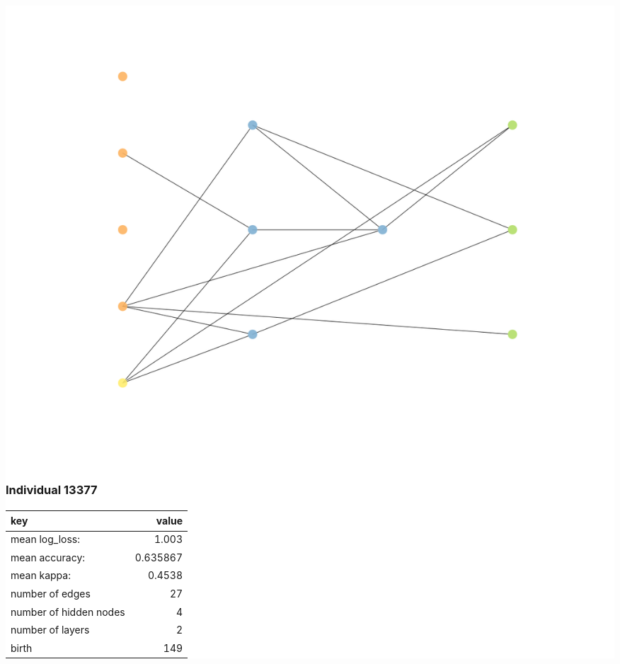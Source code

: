 ![Network of individual 13447](media/network_13447.svg)


### Individual 13377


| key                    |      value |
|:-----------------------|-----------:|
| mean log_loss:         |   1.003    |
| mean accuracy:         |   0.635867 |
| mean kappa:            |   0.4538   |
| number of edges        |  27        |
| number of hidden nodes |   4        |
| number of layers       |   2        |
| birth                  | 149        |
